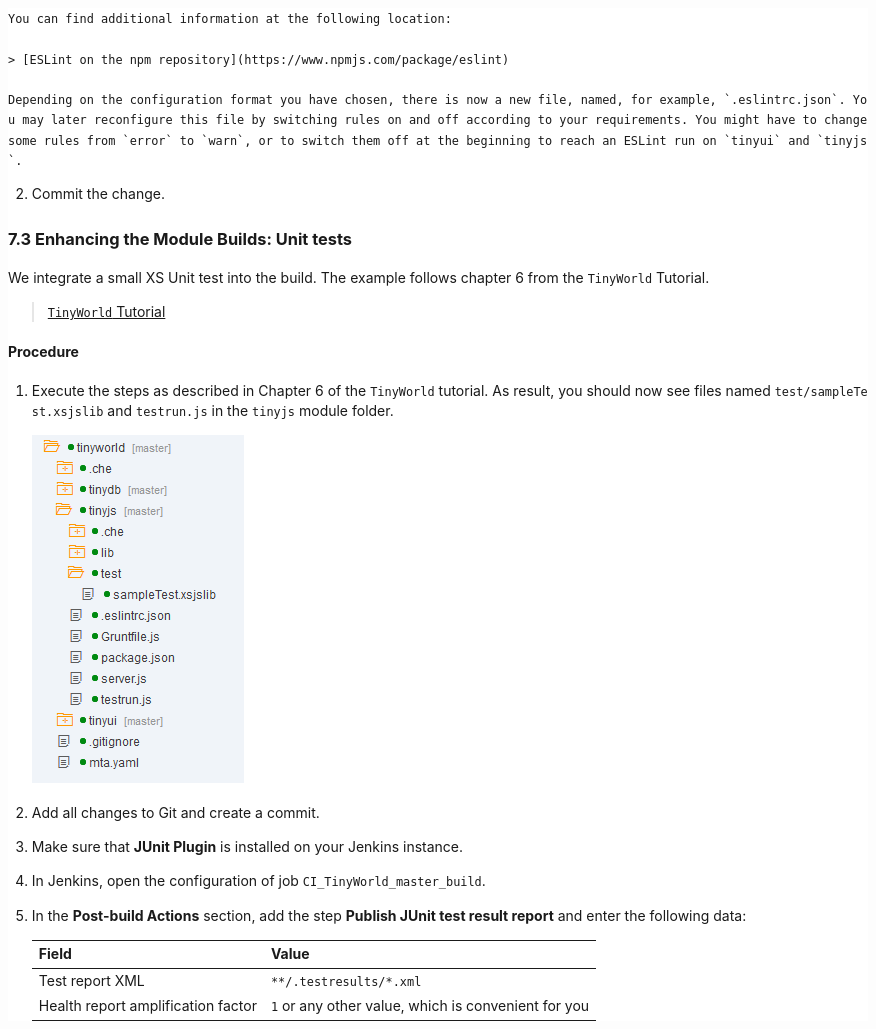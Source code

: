     You can find additional information at the following location:

    > [ESLint on the npm repository](https://www.npmjs.com/package/eslint)

    Depending on the configuration format you have chosen, there is now a new file, named, for example, `.eslintrc.json`. You may later reconfigure this file by switching rules on and off according to your requirements. You might have to change some rules from `error` to `warn`, or to switch them off at the beginning to reach an ESLint run on `tinyui` and `tinyjs`.   

2. Commit the change.


### 7.3 Enhancing the Module Builds: Unit tests

We integrate a small XS Unit test into the build. The example follows chapter 6 from the `TinyWorld` Tutorial.

> [`TinyWorld` Tutorial](https://blogs.sap.com/2016/03/28/developing-with-xs-advanced-a-tinyworld-tutorial)

#### Procedure

1. Execute the steps as described in Chapter 6 of the `TinyWorld` tutorial. As result, you should now see files named `test/sampleTest.xsjslib` and `testrun.js` in the `tinyjs` module folder.

    ![Project in SAP Web IDE containing unit tests](project-with-unittest.png)

2. Add all changes to Git and create a commit.

3. Make sure that **JUnit Plugin** is installed on your Jenkins instance.

4. In Jenkins, open the configuration of job `CI_TinyWorld_master_build`.

5. In the **Post-build Actions** section, add the step **Publish JUnit test result report** and enter the following data:

    Field                                  | Value
    :------------------------------------- | :-------------------------------------------------------------------------
    Test report XML                        | `**/.testresults/*.xml`
    Health report amplification factor     | `1` or any other value, which is convenient for you
